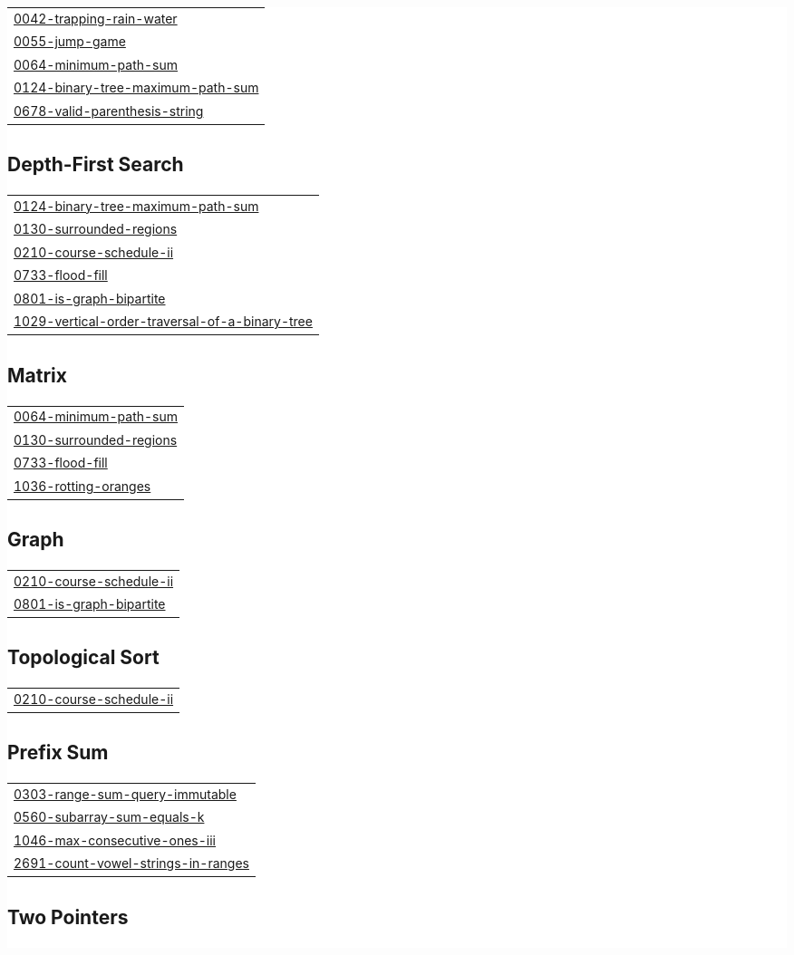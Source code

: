 |  |
| ------- |
| [0042-trapping-rain-water](https://github.com/J-B-Mugundh/LeetCode-MySolutions/tree/master/0042-trapping-rain-water) |
| [0055-jump-game](https://github.com/J-B-Mugundh/LeetCode-MySolutions/tree/master/0055-jump-game) |
| [0064-minimum-path-sum](https://github.com/J-B-Mugundh/LeetCode-MySolutions/tree/master/0064-minimum-path-sum) |
| [0124-binary-tree-maximum-path-sum](https://github.com/J-B-Mugundh/LeetCode-MySolutions/tree/master/0124-binary-tree-maximum-path-sum) |
| [0678-valid-parenthesis-string](https://github.com/J-B-Mugundh/LeetCode-MySolutions/tree/master/0678-valid-parenthesis-string) |
## Depth-First Search
|  |
| ------- |
| [0124-binary-tree-maximum-path-sum](https://github.com/J-B-Mugundh/LeetCode-MySolutions/tree/master/0124-binary-tree-maximum-path-sum) |
| [0130-surrounded-regions](https://github.com/J-B-Mugundh/LeetCode-MySolutions/tree/master/0130-surrounded-regions) |
| [0210-course-schedule-ii](https://github.com/J-B-Mugundh/LeetCode-MySolutions/tree/master/0210-course-schedule-ii) |
| [0733-flood-fill](https://github.com/J-B-Mugundh/LeetCode-MySolutions/tree/master/0733-flood-fill) |
| [0801-is-graph-bipartite](https://github.com/J-B-Mugundh/LeetCode-MySolutions/tree/master/0801-is-graph-bipartite) |
| [1029-vertical-order-traversal-of-a-binary-tree](https://github.com/J-B-Mugundh/LeetCode-MySolutions/tree/master/1029-vertical-order-traversal-of-a-binary-tree) |
## Matrix
|  |
| ------- |
| [0064-minimum-path-sum](https://github.com/J-B-Mugundh/LeetCode-MySolutions/tree/master/0064-minimum-path-sum) |
| [0130-surrounded-regions](https://github.com/J-B-Mugundh/LeetCode-MySolutions/tree/master/0130-surrounded-regions) |
| [0733-flood-fill](https://github.com/J-B-Mugundh/LeetCode-MySolutions/tree/master/0733-flood-fill) |
| [1036-rotting-oranges](https://github.com/J-B-Mugundh/LeetCode-MySolutions/tree/master/1036-rotting-oranges) |
## Graph
|  |
| ------- |
| [0210-course-schedule-ii](https://github.com/J-B-Mugundh/LeetCode-MySolutions/tree/master/0210-course-schedule-ii) |
| [0801-is-graph-bipartite](https://github.com/J-B-Mugundh/LeetCode-MySolutions/tree/master/0801-is-graph-bipartite) |
## Topological Sort
|  |
| ------- |
| [0210-course-schedule-ii](https://github.com/J-B-Mugundh/LeetCode-MySolutions/tree/master/0210-course-schedule-ii) |
## Prefix Sum
|  |
| ------- |
| [0303-range-sum-query-immutable](https://github.com/J-B-Mugundh/LeetCode-MySolutions/tree/master/0303-range-sum-query-immutable) |
| [0560-subarray-sum-equals-k](https://github.com/J-B-Mugundh/LeetCode-MySolutions/tree/master/0560-subarray-sum-equals-k) |
| [1046-max-consecutive-ones-iii](https://github.com/J-B-Mugundh/LeetCode-MySolutions/tree/master/1046-max-consecutive-ones-iii) |
| [2691-count-vowel-strings-in-ranges](https://github.com/J-B-Mugundh/LeetCode-MySolutions/tree/master/2691-count-vowel-strings-in-ranges) |
## Two Pointers
|  |
| ------- |